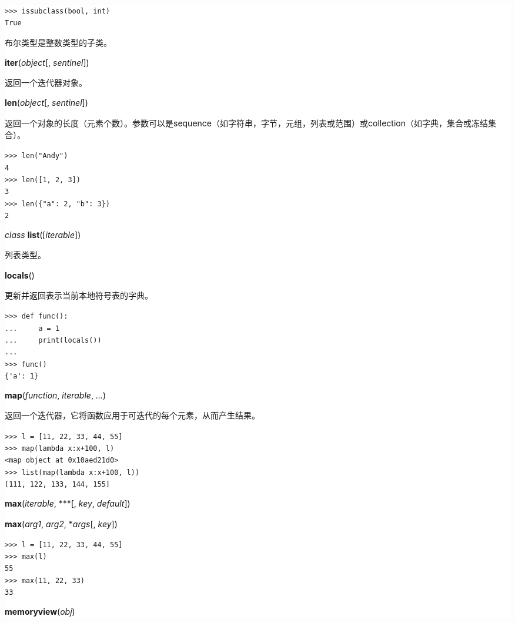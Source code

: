     >>> issubclass(bool, int)
    True


布尔类型是整数类型的子类。

**iter**(_object_\[, _sentinel_\])

返回一个迭代器对象。

**len**(_object_\[, _sentinel_\])

返回一个对象的长度（元素个数）。参数可以是sequence（如字符串，字节，元组，列表或范围）或collection（如字典，集合或冻结集合）。

    >>> len("Andy")
    4
    >>> len([1, 2, 3])
    3
    >>> len({"a": 2, "b": 3})
    2


_class_ **list**(\[_iterable_\])

列表类型。

**locals**()

更新并返回表示当前本地符号表的字典。

    >>> def func():
    ...     a = 1
    ...     print(locals())
    ... 
    >>> func()
    {'a': 1}


**map**(_function_, _iterable_, _…_)

返回一个迭代器，它将函数应用于可迭代的每个元素，从而产生结果。

    >>> l = [11, 22, 33, 44, 55]
    >>> map(lambda x:x+100, l)
    <map object at 0x10aed21d0>
    >>> list(map(lambda x:x+100, l))
    [111, 122, 133, 144, 155]


**max**(_iterable_, ***\[, _key_, _default_\])

**max**(_arg1_, _arg2_, *_args_\[, _key_\])

    >>> l = [11, 22, 33, 44, 55]
    >>> max(l)
    55
    >>> max(11, 22, 33)
    33


**memoryview**(_obj_)
